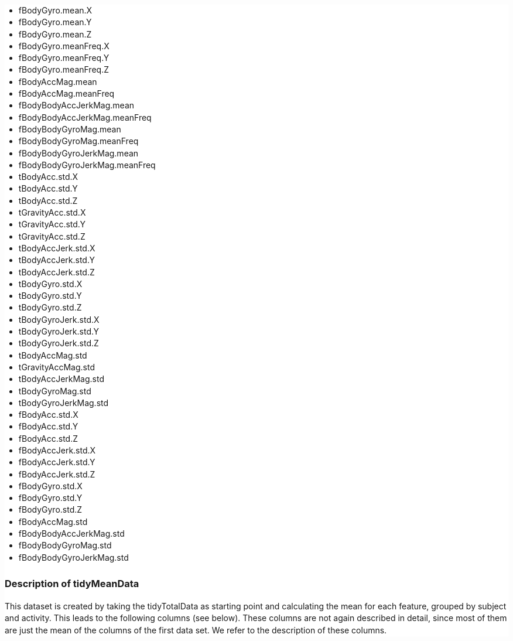 -   fBodyGyro.mean.X
-   fBodyGyro.mean.Y
-   fBodyGyro.mean.Z
-   fBodyGyro.meanFreq.X
-   fBodyGyro.meanFreq.Y
-   fBodyGyro.meanFreq.Z
-   fBodyAccMag.mean
-   fBodyAccMag.meanFreq
-   fBodyBodyAccJerkMag.mean
-   fBodyBodyAccJerkMag.meanFreq
-   fBodyBodyGyroMag.mean
-   fBodyBodyGyroMag.meanFreq
-   fBodyBodyGyroJerkMag.mean
-   fBodyBodyGyroJerkMag.meanFreq
-   tBodyAcc.std.X
-   tBodyAcc.std.Y
-   tBodyAcc.std.Z
-   tGravityAcc.std.X
-   tGravityAcc.std.Y
-   tGravityAcc.std.Z
-   tBodyAccJerk.std.X
-   tBodyAccJerk.std.Y
-   tBodyAccJerk.std.Z
-   tBodyGyro.std.X
-   tBodyGyro.std.Y
-   tBodyGyro.std.Z
-   tBodyGyroJerk.std.X
-   tBodyGyroJerk.std.Y
-   tBodyGyroJerk.std.Z
-   tBodyAccMag.std
-   tGravityAccMag.std
-   tBodyAccJerkMag.std
-   tBodyGyroMag.std
-   tBodyGyroJerkMag.std
-   fBodyAcc.std.X
-   fBodyAcc.std.Y
-   fBodyAcc.std.Z
-   fBodyAccJerk.std.X
-   fBodyAccJerk.std.Y
-   fBodyAccJerk.std.Z
-   fBodyGyro.std.X
-   fBodyGyro.std.Y
-   fBodyGyro.std.Z
-   fBodyAccMag.std
-   fBodyBodyAccJerkMag.std
-   fBodyBodyGyroMag.std
-   fBodyBodyGyroJerkMag.std

### Description of tidyMeanData

This dataset is created by taking the tidyTotalData as starting point
and calculating the mean for each feature, grouped by subject and
activity. This leads to the following columns (see below). These columns
are not again described in detail, since most of them are just the mean
of the columns of the first data set. We refer to the description of
these columns.
